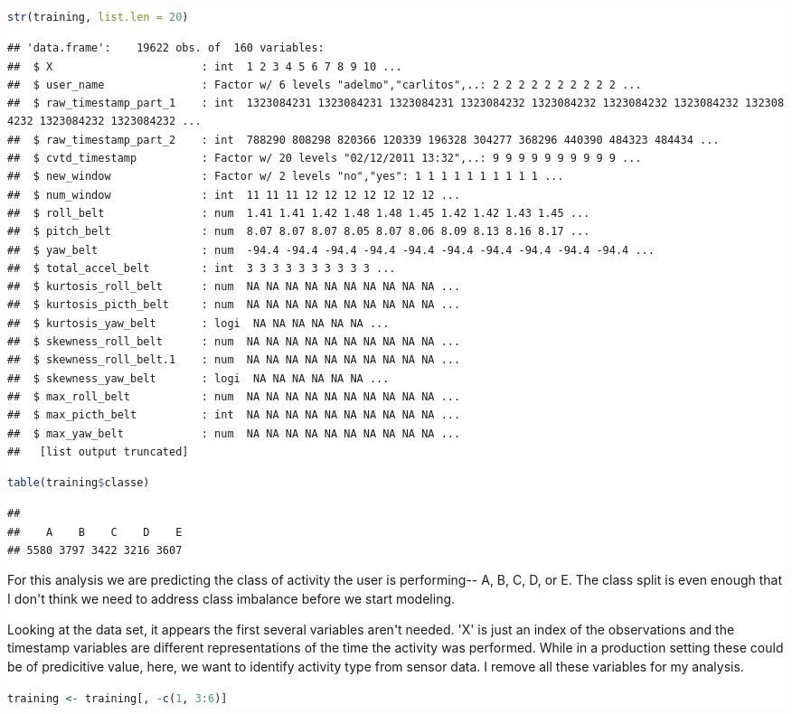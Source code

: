 ```r
str(training, list.len = 20)
```

```
## 'data.frame':	19622 obs. of  160 variables:
##  $ X                       : int  1 2 3 4 5 6 7 8 9 10 ...
##  $ user_name               : Factor w/ 6 levels "adelmo","carlitos",..: 2 2 2 2 2 2 2 2 2 2 ...
##  $ raw_timestamp_part_1    : int  1323084231 1323084231 1323084231 1323084232 1323084232 1323084232 1323084232 1323084232 1323084232 1323084232 ...
##  $ raw_timestamp_part_2    : int  788290 808298 820366 120339 196328 304277 368296 440390 484323 484434 ...
##  $ cvtd_timestamp          : Factor w/ 20 levels "02/12/2011 13:32",..: 9 9 9 9 9 9 9 9 9 9 ...
##  $ new_window              : Factor w/ 2 levels "no","yes": 1 1 1 1 1 1 1 1 1 1 ...
##  $ num_window              : int  11 11 11 12 12 12 12 12 12 12 ...
##  $ roll_belt               : num  1.41 1.41 1.42 1.48 1.48 1.45 1.42 1.42 1.43 1.45 ...
##  $ pitch_belt              : num  8.07 8.07 8.07 8.05 8.07 8.06 8.09 8.13 8.16 8.17 ...
##  $ yaw_belt                : num  -94.4 -94.4 -94.4 -94.4 -94.4 -94.4 -94.4 -94.4 -94.4 -94.4 ...
##  $ total_accel_belt        : int  3 3 3 3 3 3 3 3 3 3 ...
##  $ kurtosis_roll_belt      : num  NA NA NA NA NA NA NA NA NA NA ...
##  $ kurtosis_picth_belt     : num  NA NA NA NA NA NA NA NA NA NA ...
##  $ kurtosis_yaw_belt       : logi  NA NA NA NA NA NA ...
##  $ skewness_roll_belt      : num  NA NA NA NA NA NA NA NA NA NA ...
##  $ skewness_roll_belt.1    : num  NA NA NA NA NA NA NA NA NA NA ...
##  $ skewness_yaw_belt       : logi  NA NA NA NA NA NA ...
##  $ max_roll_belt           : num  NA NA NA NA NA NA NA NA NA NA ...
##  $ max_picth_belt          : int  NA NA NA NA NA NA NA NA NA NA ...
##  $ max_yaw_belt            : num  NA NA NA NA NA NA NA NA NA NA ...
##   [list output truncated]
```

```r
table(training$classe)
```

```
## 
##    A    B    C    D    E 
## 5580 3797 3422 3216 3607
```
For this analysis we are predicting the class of activity the user is performing--
A, B, C, D, or E.  The class split is even enough that I don't think we need to address 
class imbalance before we start modeling.

Looking at the data set, it appears the first several variables aren't needed.  'X'
is just an index of the observations and the timestamp variables are different representations
of the time the activity was performed.  While in a production setting these could be of
predicitive value, here, we want to identify activity type from sensor data. 
I remove all these variables for my analysis.

```r
training <- training[, -c(1, 3:6)]
```

